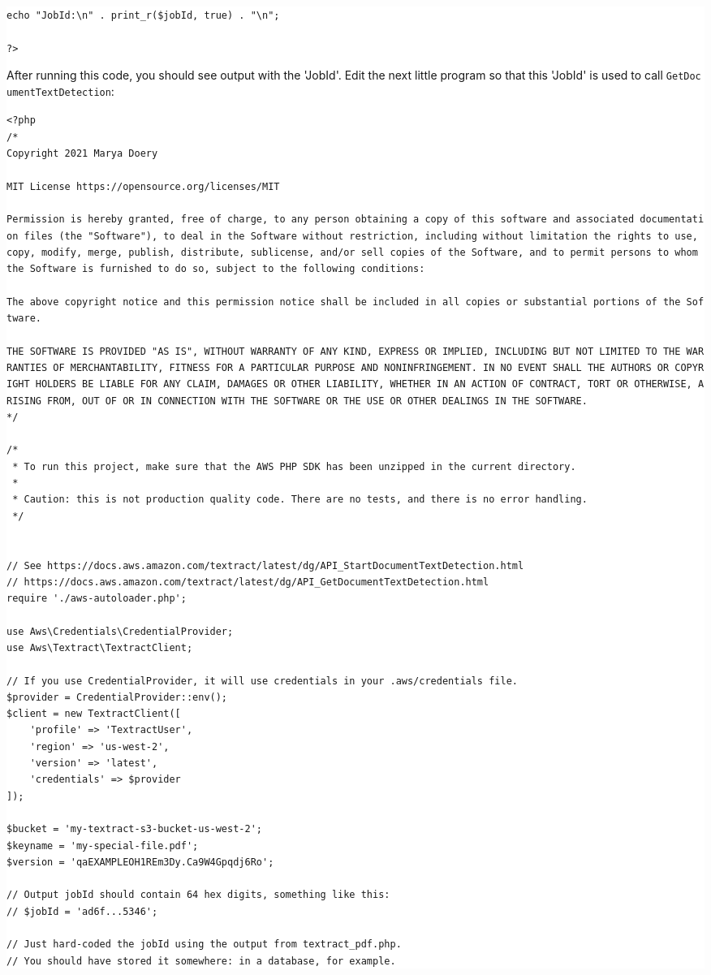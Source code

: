 ```
echo "JobId:\n" . print_r($jobId, true) . "\n";

?>
```

After running this code, you should see output with the 'JobId'. Edit the next little program so that this 'JobId' is used to call `GetDocumentTextDetection`:

```
<?php
/*
Copyright 2021 Marya Doery

MIT License https://opensource.org/licenses/MIT

Permission is hereby granted, free of charge, to any person obtaining a copy of this software and associated documentation files (the "Software"), to deal in the Software without restriction, including without limitation the rights to use, copy, modify, merge, publish, distribute, sublicense, and/or sell copies of the Software, and to permit persons to whom the Software is furnished to do so, subject to the following conditions:

The above copyright notice and this permission notice shall be included in all copies or substantial portions of the Software.

THE SOFTWARE IS PROVIDED "AS IS", WITHOUT WARRANTY OF ANY KIND, EXPRESS OR IMPLIED, INCLUDING BUT NOT LIMITED TO THE WARRANTIES OF MERCHANTABILITY, FITNESS FOR A PARTICULAR PURPOSE AND NONINFRINGEMENT. IN NO EVENT SHALL THE AUTHORS OR COPYRIGHT HOLDERS BE LIABLE FOR ANY CLAIM, DAMAGES OR OTHER LIABILITY, WHETHER IN AN ACTION OF CONTRACT, TORT OR OTHERWISE, ARISING FROM, OUT OF OR IN CONNECTION WITH THE SOFTWARE OR THE USE OR OTHER DEALINGS IN THE SOFTWARE.
*/

/*
 * To run this project, make sure that the AWS PHP SDK has been unzipped in the current directory.
 * 
 * Caution: this is not production quality code. There are no tests, and there is no error handling.
 */


// See https://docs.aws.amazon.com/textract/latest/dg/API_StartDocumentTextDetection.html
// https://docs.aws.amazon.com/textract/latest/dg/API_GetDocumentTextDetection.html
require './aws-autoloader.php';

use Aws\Credentials\CredentialProvider;
use Aws\Textract\TextractClient;

// If you use CredentialProvider, it will use credentials in your .aws/credentials file.
$provider = CredentialProvider::env();
$client = new TextractClient([
	'profile' => 'TextractUser',
    'region' => 'us-west-2',
	'version' => 'latest',
	'credentials' => $provider
]);

$bucket = 'my-textract-s3-bucket-us-west-2';
$keyname = 'my-special-file.pdf';
$version = 'qaEXAMPLEOH1REm3Dy.Ca9W4Gpqdj6Ro';

// Output jobId should contain 64 hex digits, something like this:
// $jobId = 'ad6f...5346';

// Just hard-coded the jobId using the output from textract_pdf.php.
// You should have stored it somewhere: in a database, for example.
```